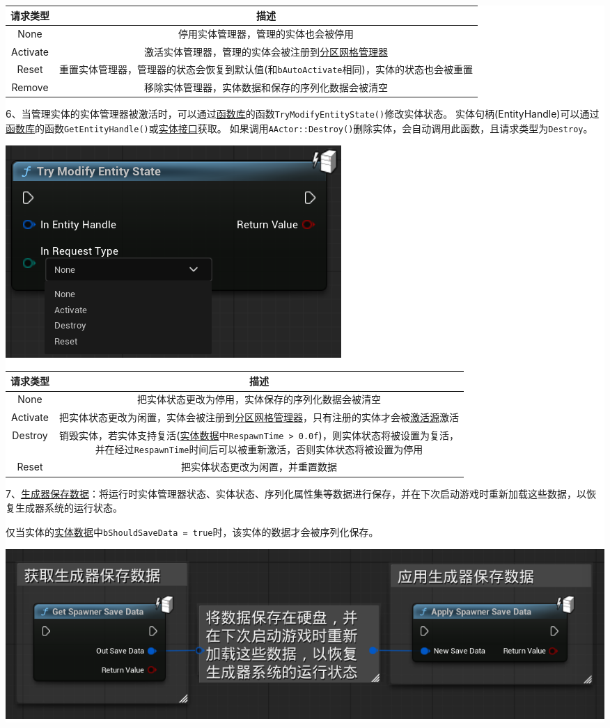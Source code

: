 |请求类型|描述|
|:-:|:-:|
|None|停用实体管理器，管理的实体也会被停用|
|Activate|激活实体管理器，管理的实体会被注册到[分区网格管理器](#fpspawnersystem_partitiongridmanager)|
|Reset|重置实体管理器，管理器的状态会恢复到默认值(和`bAutoActivate`相同)，实体的状态也会被重置|
|Remove|移除实体管理器，实体数据和保存的序列化数据会被清空|

6、当管理实体的实体管理器被激活时，可以通过[函数库](#fpspawnersystem-functionlibrary)的函数`TryModifyEntityState()`修改实体状态。
实体句柄(EntityHandle)可以通过[函数库](#fpspawnersystem-functionlibrary)的函数`GetEntityHandle()`或[实体接口](#fpspawnersystem_entityinterface)获取。
如果调用`AActor::Destroy()`删除实体，会自动调用此函数，且请求类型为`Destroy`。

![FPSpawnerSystem_QuickStart_ModifyEntity](https://github.com/FirePlume126/FP_SpawnerSystem/blob/main/Images/FPSpawnerSystem_QuickStart_ModifyEntity.png)

|请求类型|描述|
|:-:|:-:|
|None|把实体状态更改为停用，实体保存的序列化数据会被清空|
|Activate|把实体状态更改为闲置，实体会被注册到[分区网格管理器](#fpspawnersystem_partitiongridmanager)，只有注册的实体才会被[激活源](#fpspawnersystem_activationsource)激活|
|Destroy|销毁实体，若实体支持复活([实体数据](#fpspawnersystem_entitydata)中`RespawnTime > 0.0f`)，则实体状态将被设置为复活，<br>并在经过`RespawnTime`时间后可以被重新激活，否则实体状态将被设置为停用|
|Reset|把实体状态更改为闲置，并重置数据|

7、[生成器保存数据](#fpspawnersystem_savedata)：将运行时实体管理器状态、实体状态、序列化属性集等数据进行保存，并在下次启动游戏时重新加载这些数据，以恢复生成器系统的运行状态。

仅当实体的[实体数据](#fpspawnersystem_entitydata)中`bShouldSaveData = true`时，该实体的数据才会被序列化保存。

![FPSpawnerSystem_QuickStart_SaveData](https://github.com/FirePlume126/FP_SpawnerSystem/blob/main/Images/FPSpawnerSystem_QuickStart_SaveData.png)
